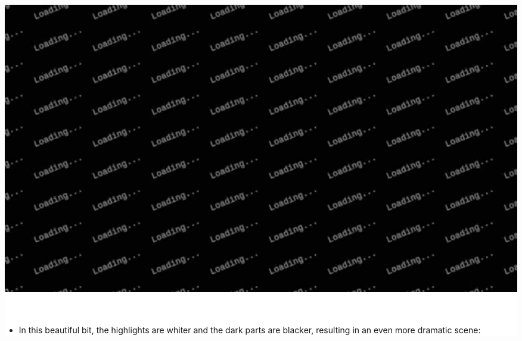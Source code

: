  <img width="100%" height="100%" class="lazyload" src="./../images/loading.jpg"
  data-src="./../images/BT20/bd-17740-1090px.jpg"
  data-srcset="./../images/BT20/bd-17740-512px.jpg 512w,
  ./../images/BT20/bd-17740-768px.jpg 768w,
  ./../images/BT20/bd-17740-1090px.jpg 1090w"
  sizes="(min-width: 1218px) 1090px,
  (min-width: 768px) 87vw,
  89vw" />
</div>

<br>

- In this beautiful bit, the highlights are whiter and the dark parts are blacker, resulting in an even more dramatic scene:

<div id="container1" class="twentytwenty-container">